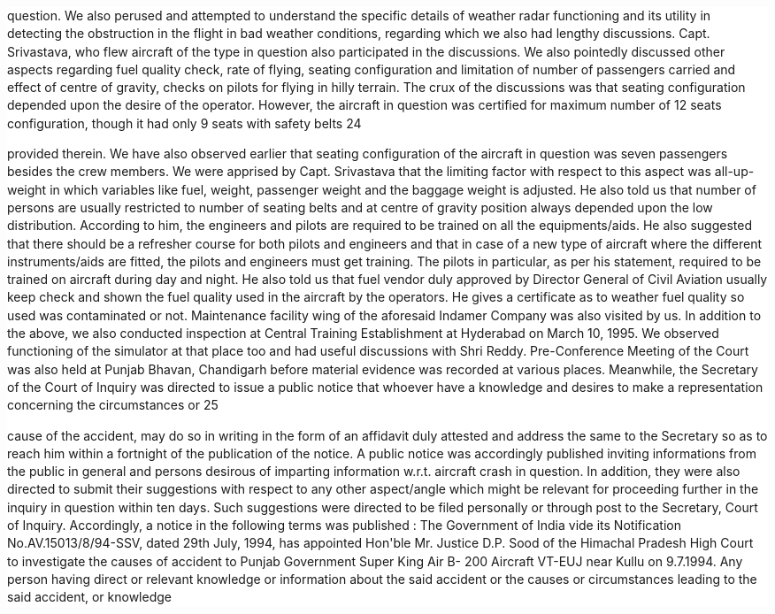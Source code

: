 question. We also perused and attempted to understand the specific
details of weather radar functioning and its utility in detecting the
obstruction in the flight in bad weather conditions, regarding which
we also had lengthy discussions. Capt. Srivastava, who flew aircraft
of the type in question also participated in the discussions. We also
pointedly discussed other aspects regarding fuel quality check, rate
of flying, seating configuration and limitation of number of
passengers carried and effect of centre of gravity, checks on pilots for
flying in hilly terrain. The crux of the discussions was that seating
configuration depended upon the desire of the operator. However,
the aircraft in question was certified for maximum number of 12
seats configuration, though it had only 9 seats with safety belts
24

provided therein. We have also observed earlier that seating
configuration of the aircraft in question was seven passengers besides
the crew members. We were apprised by Capt. Srivastava that the
limiting factor with respect to this aspect was all-up-weight in which
variables like fuel, weight, passenger weight and the baggage weight
is adjusted. He also told us that number of persons are usually
restricted to number of seating belts and at centre of gravity position
always depended upon the low distribution.
According to him, the engineers and pilots are required to be
trained on all the equipments/aids. He also suggested that there
should be a refresher course for both pilots and engineers and that
in case of a new type of aircraft where the different instruments/aids
are fitted, the pilots and engineers must get training. The pilots in
particular, as per his statement, required to be trained on aircraft
during day and night. He also told us that fuel vendor duly approved
by Director General of Civil Aviation usually keep check and shown
the fuel quality used in the aircraft by the operators. He gives a
certificate as to weather fuel quality so used was contaminated or
not. Maintenance facility wing of the aforesaid Indamer Company
was also visited by us. In addition to the above, we also conducted
inspection at Central Training Establishment at Hyderabad on March
10, 1995. We observed functioning of the simulator at that place too
and had useful discussions with Shri Reddy.
Pre-Conference Meeting of the Court was also held at Punjab
Bhavan, Chandigarh before material evidence was recorded at
various places. Meanwhile, the Secretary of the Court of Inquiry was
directed to issue a public notice that whoever have a knowledge and
desires to make a representation concerning the circumstances or
25

cause of the accident, may do so in writing in the form of an affidavit
duly attested and address the same to the Secretary so as to reach
him within a fortnight of the publication of the notice. A public
notice was accordingly published inviting informations from the
public in general and persons desirous of imparting information w.r.t.
aircraft crash in question. In addition, they were also directed to
submit their suggestions with respect to any other aspect/angle which
might be relevant for proceeding further in the inquiry in question
within ten days. Such suggestions were directed to be filed
personally or through post to the Secretary, Court of Inquiry.
Accordingly, a notice in the following terms was published :
The Government of India vide its Notification
No.AV.15013/8/94-SSV, dated 29th July, 1994, has
appointed Hon'ble Mr. Justice D.P. Sood of the
Himachal Pradesh High Court to investigate the causes
of accident to Punjab Government Super King Air B-
200 Aircraft VT-EUJ near Kullu on 9.7.1994.
Any person having direct or relevant knowledge or
information about the said accident or the causes or
circumstances leading to the said accident, or knowledge